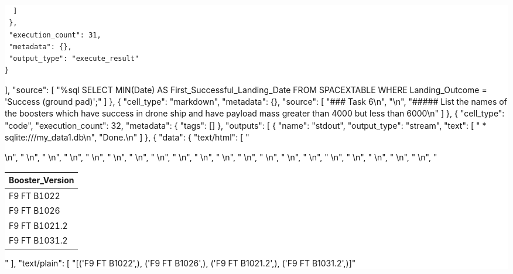       ]
     },
     "execution_count": 31,
     "metadata": {},
     "output_type": "execute_result"
    }
   ],
   "source": [
    "%sql SELECT MIN(Date) AS First_Successful_Landing_Date FROM SPACEXTABLE WHERE Landing_Outcome = 'Success (ground pad)';"
   ]
  },
  {
   "cell_type": "markdown",
   "metadata": {},
   "source": [
    "### Task 6\n",
    "\n",
    "##### List the names of the boosters which have success in drone ship and have payload mass greater than 4000 but less than 6000\n"
   ]
  },
  {
   "cell_type": "code",
   "execution_count": 32,
   "metadata": {
    "tags": []
   },
   "outputs": [
    {
     "name": "stdout",
     "output_type": "stream",
     "text": [
      " * sqlite:///my_data1.db\n",
      "Done.\n"
     ]
    },
    {
     "data": {
      "text/html": [
       "<table>\n",
       "    <thead>\n",
       "        <tr>\n",
       "            <th>Booster_Version</th>\n",
       "        </tr>\n",
       "    </thead>\n",
       "    <tbody>\n",
       "        <tr>\n",
       "            <td>F9 FT B1022</td>\n",
       "        </tr>\n",
       "        <tr>\n",
       "            <td>F9 FT B1026</td>\n",
       "        </tr>\n",
       "        <tr>\n",
       "            <td>F9 FT  B1021.2</td>\n",
       "        </tr>\n",
       "        <tr>\n",
       "            <td>F9 FT  B1031.2</td>\n",
       "        </tr>\n",
       "    </tbody>\n",
       "</table>"
      ],
      "text/plain": [
       "[('F9 FT B1022',), ('F9 FT B1026',), ('F9 FT  B1021.2',), ('F9 FT  B1031.2',)]"